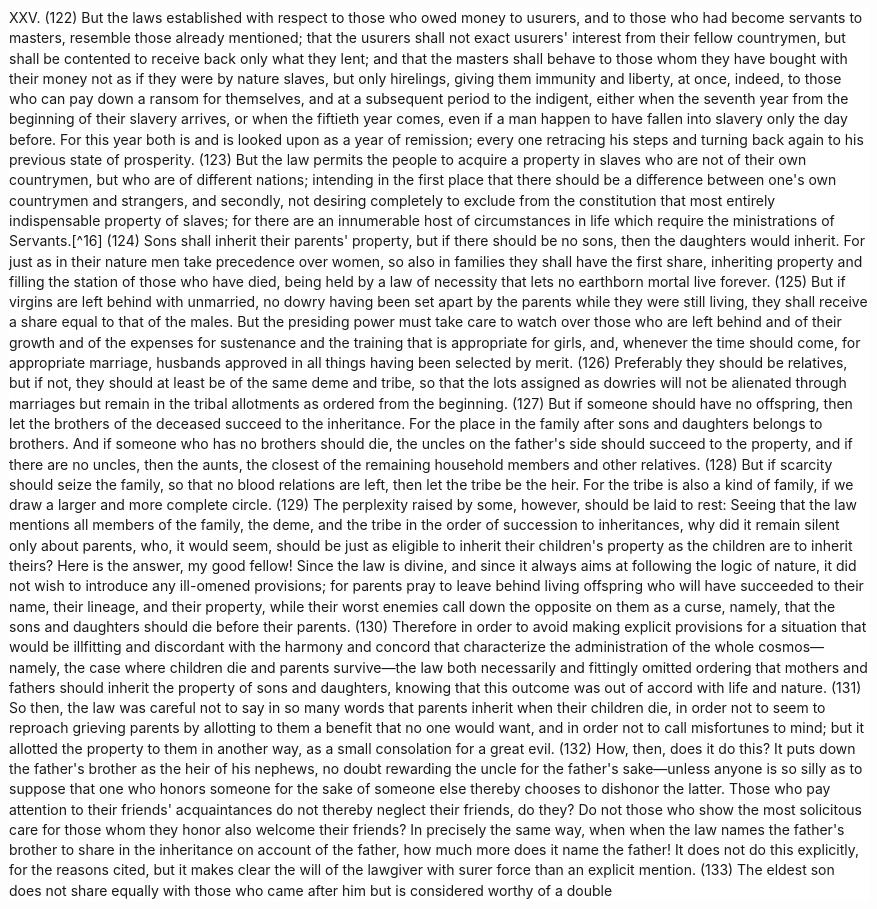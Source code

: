 XXV. <span id="v122">(122)</span> But the laws established with respect to those who owed money to usurers, and to those who had become servants to masters, resemble those already mentioned; that the usurers shall not exact usurers' interest from their fellow countrymen, but shall be contented to receive back only what they lent; and that the masters shall behave to those whom they have bought with their money not as if they were by nature slaves, but only hirelings, giving them immunity and liberty, at once, indeed, to those who can pay down a ransom for themselves, and at a subsequent period to the indigent, either when the seventh year from the beginning of their slavery arrives, or when the fiftieth year comes, even if a man happen to have fallen into slavery only the day before. For this year both is and is looked upon as a year of remission; every one retracing his steps and turning back again to his previous state of prosperity. <span id="v123">(123)</span> But the law permits the people to acquire a property in slaves who are not of their own countrymen, but who are of different nations; intending in the first place that there should be a difference between one's own countrymen and strangers, and secondly, not desiring completely to exclude from the constitution that most entirely indispensable property of slaves; for there are an innumerable host of circumstances in life which require the ministrations of Servants.[^16] <span id="v124">(124)</span> Sons shall inherit their parents' property, but if there should be no sons, then the daughters would inherit. For just as in their nature men take precedence over women, so also in families they shall have the first share, inheriting property and filling the station of those who have died, being held by a law of necessity that lets no earthborn mortal live forever. <span id="v125">(125)</span> But if virgins are left behind with unmarried, no dowry having been set apart by the parents while they were still living, they shall receive a share equal to that of the males. But the presiding power must take care to watch over those who are left behind and of their growth and of the expenses for sustenance and the training that is appropriate for girls, and, whenever the time should come, for appropriate marriage, husbands approved in all things having been selected by merit. <span id="v126">(126)</span> Preferably they should be relatives, but if not, they should at least be of the same deme and tribe, so that the lots assigned as dowries will not be alienated through marriages but remain in the tribal allotments as ordered from the beginning. <span id="v127">(127)</span> But if someone should have no offspring, then let the brothers of the deceased succeed to the inheritance. For the place in the family after sons and daughters belongs to brothers. And if someone who has no brothers should die, the uncles on the father's side should succeed to the property, and if there are no uncles, then the aunts, the closest of the remaining household members and other relatives. <span id="v128">(128)</span> But if scarcity should seize the family, so that no blood relations are left, then let the tribe be the heir. For the tribe is also a kind of family, if we draw a larger and more complete circle. <span id="v129">(129)</span> The perplexity raised by some, however, should be laid to rest: Seeing that the law mentions all members of the family, the deme, and the tribe in the order of succession to inheritances, why did it remain silent only about parents, who, it would seem, should be just as eligible to inherit their children's property as the children are to inherit theirs? Here is the answer, my good fellow! Since the law is divine, and since it always aims at following the logic of nature, it did not wish to introduce any ill-omened provisions; for parents pray to leave behind living offspring who will have succeeded to their name, their lineage, and their property, while their worst enemies call down the opposite on them as a curse, namely, that the sons and daughters should die before their parents. <span id="v130">(130)</span> Therefore in order to avoid making explicit provisions for a situation that would be illfitting and discordant with the harmony and concord that characterize the administration of the whole cosmos—namely, the case where children die and parents survive—the law both necessarily and fittingly omitted ordering that mothers and fathers should inherit the property of sons and daughters, knowing that this outcome was out of accord with life and nature. <span id="v131">(131)</span> So then, the law was careful not to say in so many words that parents inherit when their children die, in order not to seem to reproach grieving parents by allotting to them a benefit that no one would want, and in order not to call misfortunes to mind; but it allotted the property to them in another way, as a small consolation for a great evil. <span id="v132">(132)</span> How, then, does it do this? It puts down the father's brother as the heir of his nephews, no doubt rewarding the uncle for the father's sake—unless anyone is so silly as to suppose that one who honors someone for the sake of someone else thereby chooses to dishonor the latter. Those who pay attention to their friends' acquaintances do not thereby neglect their friends, do they? Do not those who show the most solicitous care for those whom they honor also welcome their friends? In precisely the same way, when when the law names the father's brother to share in the inheritance on account of the father, how much more does it name the father! It does not do this explicitly, for the reasons cited, but it makes clear the will of the lawgiver with surer force than an explicit mention. <span id="v133">(133)</span> The eldest son does not share equally with those who came after him but is considered worthy of a double